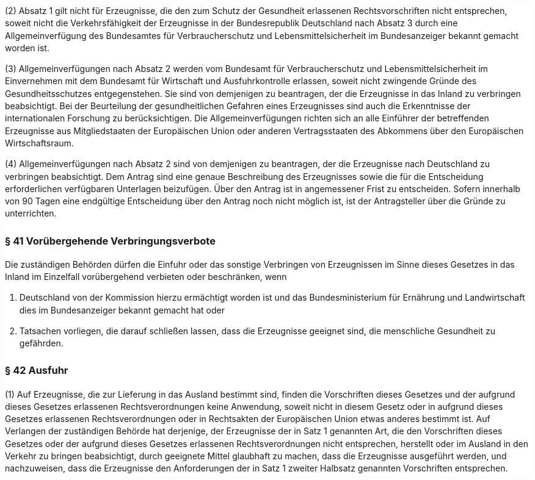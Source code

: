 (2) Absatz 1 gilt nicht für Erzeugnisse, die den zum Schutz der
Gesundheit erlassenen Rechtsvorschriften nicht entsprechen, soweit
nicht die Verkehrsfähigkeit der Erzeugnisse in der Bundesrepublik
Deutschland nach Absatz 3 durch eine Allgemeinverfügung des
Bundesamtes für Verbraucherschutz und Lebensmittelsicherheit im
Bundesanzeiger bekannt gemacht worden ist.

(3) Allgemeinverfügungen nach Absatz 2 werden vom Bundesamt für
Verbraucherschutz und Lebensmittelsicherheit im Einvernehmen mit dem
Bundesamt für Wirtschaft und Ausfuhrkontrolle erlassen, soweit nicht
zwingende Gründe des Gesundheitsschutzes entgegenstehen. Sie sind von
demjenigen zu beantragen, der die Erzeugnisse in das Inland zu
verbringen beabsichtigt. Bei der Beurteilung der gesundheitlichen
Gefahren eines Erzeugnisses sind auch die Erkenntnisse der
internationalen Forschung zu berücksichtigen. Die Allgemeinverfügungen
richten sich an alle Einführer der betreffenden Erzeugnisse aus
Mitgliedstaaten der Europäischen Union oder anderen Vertragsstaaten
des Abkommens über den Europäischen Wirtschaftsraum.

(4) Allgemeinverfügungen nach Absatz 2 sind von demjenigen zu
beantragen, der die Erzeugnisse nach Deutschland zu verbringen
beabsichtigt. Dem Antrag sind eine genaue Beschreibung des
Erzeugnisses sowie die für die Entscheidung erforderlichen verfügbaren
Unterlagen beizufügen. Über den Antrag ist in angemessener Frist zu
entscheiden. Sofern innerhalb von 90 Tagen eine endgültige
Entscheidung über den Antrag noch nicht möglich ist, ist der
Antragsteller über die Gründe zu unterrichten.


### § 41 Vorübergehende Verbringungsverbote

Die zuständigen Behörden dürfen die Einfuhr oder das sonstige
Verbringen von Erzeugnissen im Sinne dieses Gesetzes in das Inland im
Einzelfall vorübergehend verbieten oder beschränken, wenn

1.  Deutschland von der Kommission hierzu ermächtigt worden ist und das
    Bundesministerium für Ernährung und Landwirtschaft dies im
    Bundesanzeiger bekannt gemacht hat oder


2.  Tatsachen vorliegen, die darauf schließen lassen, dass die Erzeugnisse
    geeignet sind, die menschliche Gesundheit zu gefährden.





### § 42 Ausfuhr

(1) Auf Erzeugnisse, die zur Lieferung in das Ausland bestimmt sind,
finden die Vorschriften dieses Gesetzes und der aufgrund dieses
Gesetzes erlassenen Rechtsverordnungen keine Anwendung, soweit nicht
in diesem Gesetz oder in aufgrund dieses Gesetzes erlassenen
Rechtsverordnungen oder in Rechtsakten der Europäischen Union etwas
anderes bestimmt ist. Auf Verlangen der zuständigen Behörde hat
derjenige, der Erzeugnisse der in Satz 1 genannten Art, die den
Vorschriften dieses Gesetzes oder der aufgrund dieses Gesetzes
erlassenen Rechtsverordnungen nicht entsprechen, herstellt oder im
Ausland in den Verkehr zu bringen beabsichtigt, durch geeignete Mittel
glaubhaft zu machen, dass die Erzeugnisse ausgeführt werden, und
nachzuweisen, dass die Erzeugnisse den Anforderungen der in Satz 1
zweiter Halbsatz genannten Vorschriften entsprechen.
